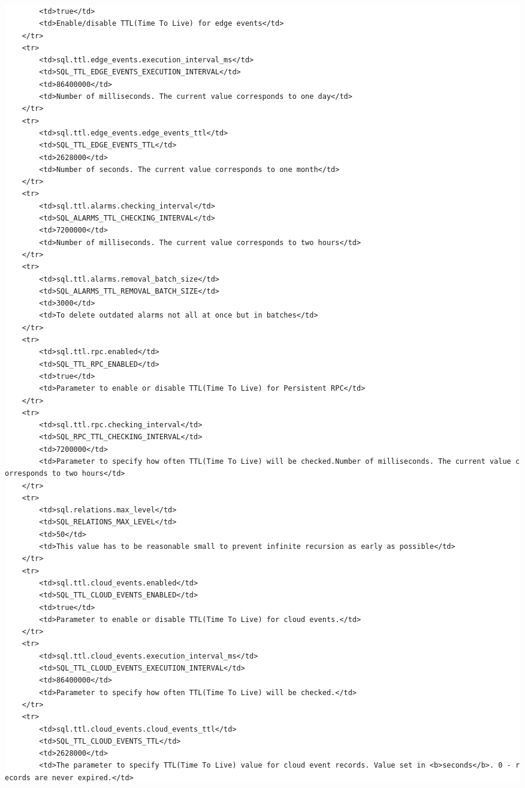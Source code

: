             <td>true</td>
            <td>Enable/disable TTL(Time To Live) for edge events</td>
        </tr>
        <tr>
            <td>sql.ttl.edge_events.execution_interval_ms</td>
            <td>SQL_TTL_EDGE_EVENTS_EXECUTION_INTERVAL</td>
            <td>86400000</td>
            <td>Number of milliseconds. The current value corresponds to one day</td>
        </tr>
        <tr>
            <td>sql.ttl.edge_events.edge_events_ttl</td>
            <td>SQL_TTL_EDGE_EVENTS_TTL</td>
            <td>2628000</td>
            <td>Number of seconds. The current value corresponds to one month</td>
        </tr>
        <tr>
            <td>sql.ttl.alarms.checking_interval</td>
            <td>SQL_ALARMS_TTL_CHECKING_INTERVAL</td>
            <td>7200000</td>
            <td>Number of milliseconds. The current value corresponds to two hours</td>
        </tr>
        <tr>
            <td>sql.ttl.alarms.removal_batch_size</td>
            <td>SQL_ALARMS_TTL_REMOVAL_BATCH_SIZE</td>
            <td>3000</td>
            <td>To delete outdated alarms not all at once but in batches</td>
        </tr>
        <tr>
            <td>sql.ttl.rpc.enabled</td>
            <td>SQL_TTL_RPC_ENABLED</td>
            <td>true</td>
            <td>Parameter to enable or disable TTL(Time To Live) for Persistent RPC</td>
        </tr>
        <tr>
            <td>sql.ttl.rpc.checking_interval</td>
            <td>SQL_RPC_TTL_CHECKING_INTERVAL</td>
            <td>7200000</td>
            <td>Parameter to specify how often TTL(Time To Live) will be checked.Number of milliseconds. The current value corresponds to two hours</td>
        </tr>
        <tr>
            <td>sql.relations.max_level</td>
            <td>SQL_RELATIONS_MAX_LEVEL</td>
            <td>50</td>
            <td>This value has to be reasonable small to prevent infinite recursion as early as possible</td>
        </tr>
        <tr>
            <td>sql.ttl.cloud_events.enabled</td>
            <td>SQL_TTL_CLOUD_EVENTS_ENABLED</td>
            <td>true</td>
            <td>Parameter to enable or disable TTL(Time To Live) for cloud events.</td>
        </tr>
        <tr>
            <td>sql.ttl.cloud_events.execution_interval_ms</td>
            <td>SQL_TTL_CLOUD_EVENTS_EXECUTION_INTERVAL</td>
            <td>86400000</td>
            <td>Parameter to specify how often TTL(Time To Live) will be checked.</td>
        </tr>
        <tr>
            <td>sql.ttl.cloud_events.cloud_events_ttl</td>
            <td>SQL_TTL_CLOUD_EVENTS_TTL</td>
            <td>2628000</td>
            <td>The parameter to specify TTL(Time To Live) value for cloud event records. Value set in <b>seconds</b>. 0 - records are never expired.</td>